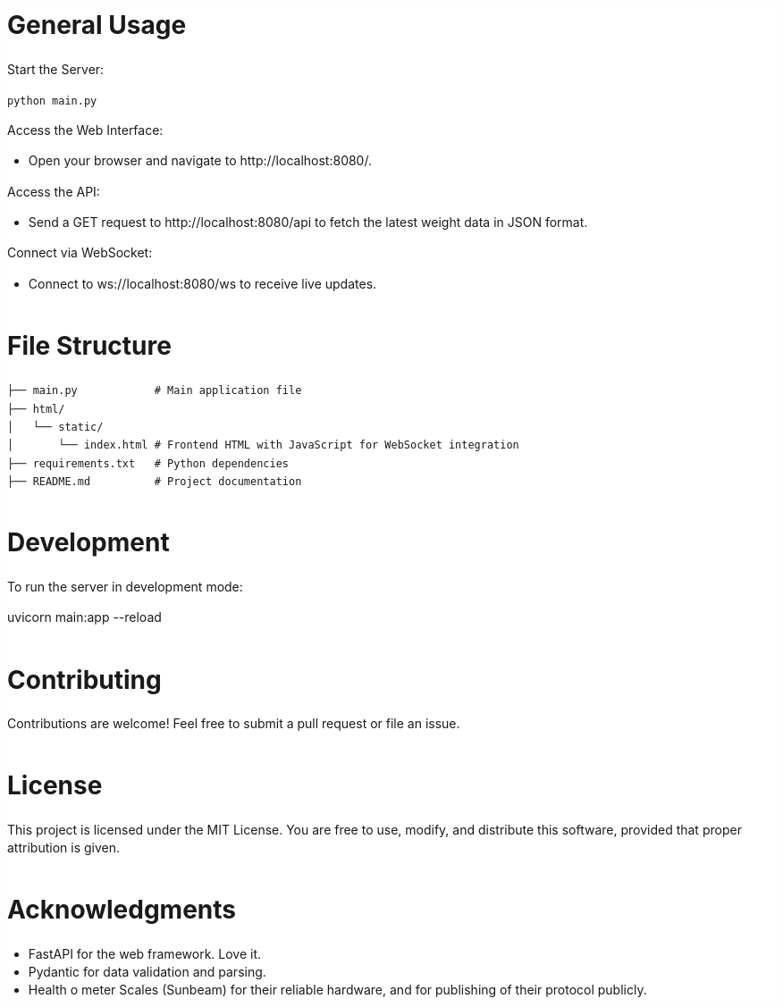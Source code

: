 # General Usage

Start the Server:

```bash
python main.py
```

Access the Web Interface:
- Open your browser and navigate to http://localhost:8080/.

Access the API:
- Send a GET request to http://localhost:8080/api to fetch the latest weight data in JSON format.

Connect via WebSocket:
- Connect to ws://localhost:8080/ws to receive live updates.

# File Structure
```
├── main.py            # Main application file
├── html/
│   └── static/
│       └── index.html # Frontend HTML with JavaScript for WebSocket integration
├── requirements.txt   # Python dependencies
├── README.md          # Project documentation
```

# Development

To run the server in development mode:

uvicorn main:app --reload

# Contributing

Contributions are welcome! Feel free to submit a pull request or file an issue.

# License

This project is licensed under the MIT License. You are free to use, modify, and distribute this software, provided that proper attribution is given.

# Acknowledgments

- FastAPI for the web framework. Love it.
- Pydantic for data validation and parsing.
- Health o meter Scales (Sunbeam) for their reliable hardware, and for publishing of their protocol publicly.
